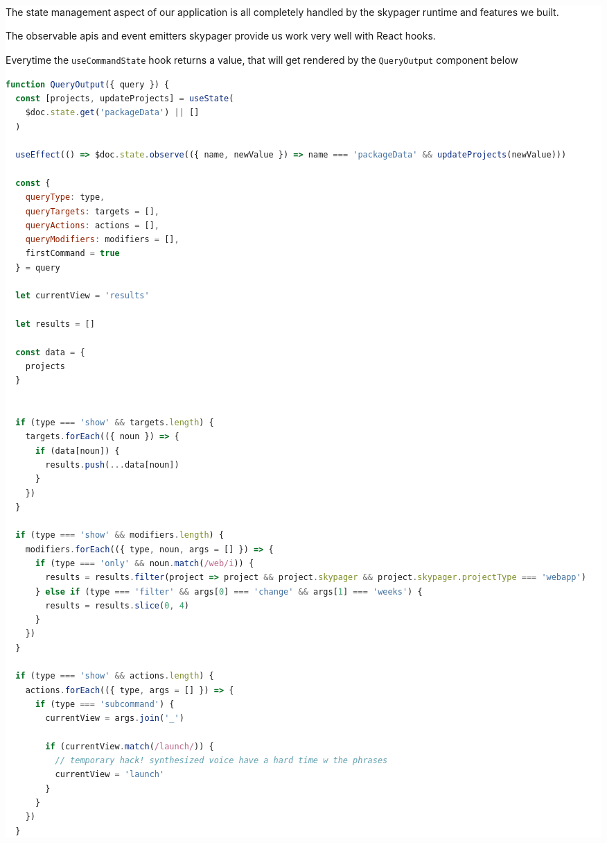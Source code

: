The state management aspect of our application is all completely handled by the skypager runtime and features we built.

The observable apis and event emitters skypager provide us work very well with React hooks.

Everytime the `useCommandState` hook returns a value, that will get rendered by the `QueryOutput` component below

```javascript editable=true example=VoiceDashboard
function QueryOutput({ query }) {
  const [projects, updateProjects] = useState(
    $doc.state.get('packageData') || []
  )

  useEffect(() => $doc.state.observe(({ name, newValue }) => name === 'packageData' && updateProjects(newValue)))

  const { 
    queryType: type, 
    queryTargets: targets = [],
    queryActions: actions = [], 
    queryModifiers: modifiers = [],
    firstCommand = true
  } = query  

  let currentView = 'results'

  let results = []

  const data = {
    projects
  }


  if (type === 'show' && targets.length) {
    targets.forEach(({ noun }) => {
      if (data[noun]) {
        results.push(...data[noun])
      }
    })
  }

  if (type === 'show' && modifiers.length) {
    modifiers.forEach(({ type, noun, args = [] }) => {
      if (type === 'only' && noun.match(/web/i)) {
        results = results.filter(project => project && project.skypager && project.skypager.projectType === 'webapp')
      } else if (type === 'filter' && args[0] === 'change' && args[1] === 'weeks') {
        results = results.slice(0, 4)
      }
    })
  }

  if (type === 'show' && actions.length) {
    actions.forEach(({ type, args = [] }) => {
      if (type === 'subcommand') {
        currentView = args.join('_')

        if (currentView.match(/launch/)) {
          // temporary hack! synthesized voice have a hard time w the phrases 
          currentView = 'launch'
        }
      }
    })
  }
```
